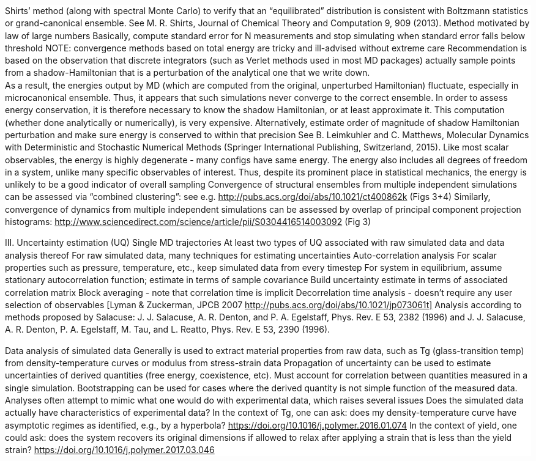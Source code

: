 Shirts’ method (along with spectral Monte Carlo) to verify that an “equilibrated” distribution is consistent with Boltzmann statistics or grand-canonical ensemble.  See M. R. Shirts, Journal of Chemical Theory and Computation 9, 909 (2013).
Method motivated by law of large numbers 
Basically, compute standard error for N measurements and stop simulating when standard error falls below threshold
NOTE: convergence methods based on total energy are tricky and ill-advised without extreme care
Recommendation is based on the observation that discrete integrators (such as Verlet methods used in most MD packages) actually sample points from a shadow-Hamiltonian that is a perturbation of the analytical one that we write down.  
As a result, the energies output by MD (which are computed from the original, unperturbed Hamiltonian) fluctuate, especially in microcanonical ensemble.  Thus, it appears that such simulations never converge to the correct ensemble.
In order to assess energy conservation, it is therefore necessary to know the shadow Hamiltonian, or at least approximate it.  This computation (whether done analytically or numerically), is very expensive. 
Alternatively, estimate order of magnitude of shadow Hamiltonian perturbation and make sure energy is conserved to within that precision
See B. Leimkuhler and C. Matthews, Molecular Dynamics with Deterministic and Stochastic Numerical Methods (Springer International Publishing, Switzerland, 2015).
Like most scalar observables, the energy is highly degenerate - many configs have same energy.  The energy also includes all degrees of freedom in a system, unlike many specific observables of interest.  Thus, despite its prominent place in statistical mechanics, the energy is unlikely to be a good indicator of overall sampling
Convergence of structural ensembles from multiple independent simulations can be assessed via “combined clustering”: see e.g. http://pubs.acs.org/doi/abs/10.1021/ct400862k (Figs 3+4)
Similarly, convergence of dynamics from multiple independent simulations can be assessed by overlap of principal component projection histograms: http://www.sciencedirect.com/science/article/pii/S0304416514003092 (Fig 3)




III. Uncertainty estimation (UQ)
Single MD trajectories
At least two types of UQ associated with raw simulated data and data analysis thereof
For raw simulated data, many techniques for estimating uncertainties
Auto-correlation analysis
For scalar properties such as pressure, temperature, etc., keep simulated data from every timestep
For system in equilibrium, assume stationary autocorrelation function; estimate in terms of sample covariance
Build uncertainty estimate in terms of associated correlation matrix
Block averaging - note that correlation time is implicit
Decorrelation time analysis - doesn’t require any user selection of observables [Lyman & Zuckerman, JPCB 2007 http://pubs.acs.org/doi/abs/10.1021/jp073061t]
Analysis according to methods proposed by Salacuse: J. J. Salacuse, A. R. Denton, and P. A. Egelstaff, Phys. Rev. E 53, 2382 (1996) and J. J. Salacuse, A. R. Denton, P. A. Egelstaff, M. Tau, and L. Reatto, Phys. Rev. E 53, 2390 (1996).

Data analysis of simulated data
Generally is used to extract material properties from raw data, such as Tg (glass-transition temp) from density-temperature curves or modulus from stress-strain data
Propagation of uncertainty can be used to estimate uncertainties of derived quantities (free energy, coexistence, etc).
Must account for correlation between quantities measured in a single simulation.
Bootstrapping can be used for cases where the derived quantity is not simple function of the measured data.
Analyses often attempt to mimic what one would do with experimental data, which raises several issues
Does the simulated data actually have characteristics of experimental data?
In the context of Tg, one can ask: does my density-temperature curve have asymptotic regimes as identified, e.g., by a hyperbola? https://doi.org/10.1016/j.polymer.2016.01.074
In the context of yield, one could ask: does the system recovers its original dimensions if allowed to relax after applying a strain that is less than the yield strain? https://doi.org/10.1016/j.polymer.2017.03.046